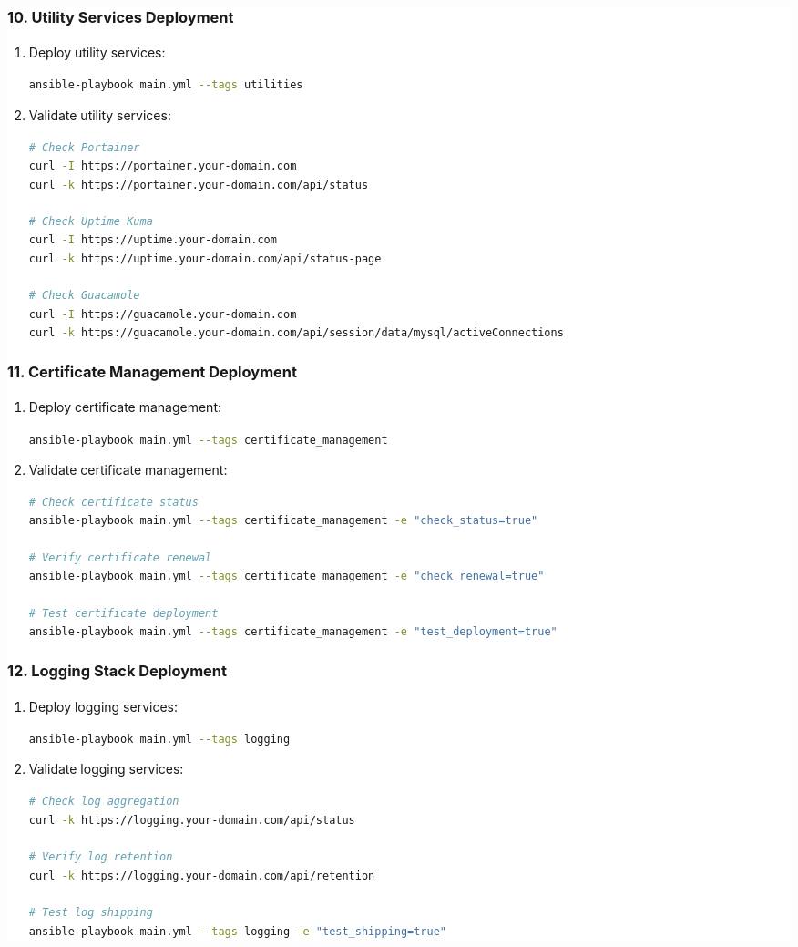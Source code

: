### 10. Utility Services Deployment

1. Deploy utility services:
   ```bash
   ansible-playbook main.yml --tags utilities
   ```

2. Validate utility services:
   ```bash
   # Check Portainer
   curl -I https://portainer.your-domain.com
   curl -k https://portainer.your-domain.com/api/status
   
   # Check Uptime Kuma
   curl -I https://uptime.your-domain.com
   curl -k https://uptime.your-domain.com/api/status-page
   
   # Check Guacamole
   curl -I https://guacamole.your-domain.com
   curl -k https://guacamole.your-domain.com/api/session/data/mysql/activeConnections
   ```

### 11. Certificate Management Deployment

1. Deploy certificate management:
   ```bash
   ansible-playbook main.yml --tags certificate_management
   ```

2. Validate certificate management:
   ```bash
   # Check certificate status
   ansible-playbook main.yml --tags certificate_management -e "check_status=true"
   
   # Verify certificate renewal
   ansible-playbook main.yml --tags certificate_management -e "check_renewal=true"
   
   # Test certificate deployment
   ansible-playbook main.yml --tags certificate_management -e "test_deployment=true"
   ```

### 12. Logging Stack Deployment

1. Deploy logging services:
   ```bash
   ansible-playbook main.yml --tags logging
   ```

2. Validate logging services:
   ```bash
   # Check log aggregation
   curl -k https://logging.your-domain.com/api/status
   
   # Verify log retention
   curl -k https://logging.your-domain.com/api/retention
   
   # Test log shipping
   ansible-playbook main.yml --tags logging -e "test_shipping=true"
   ```
